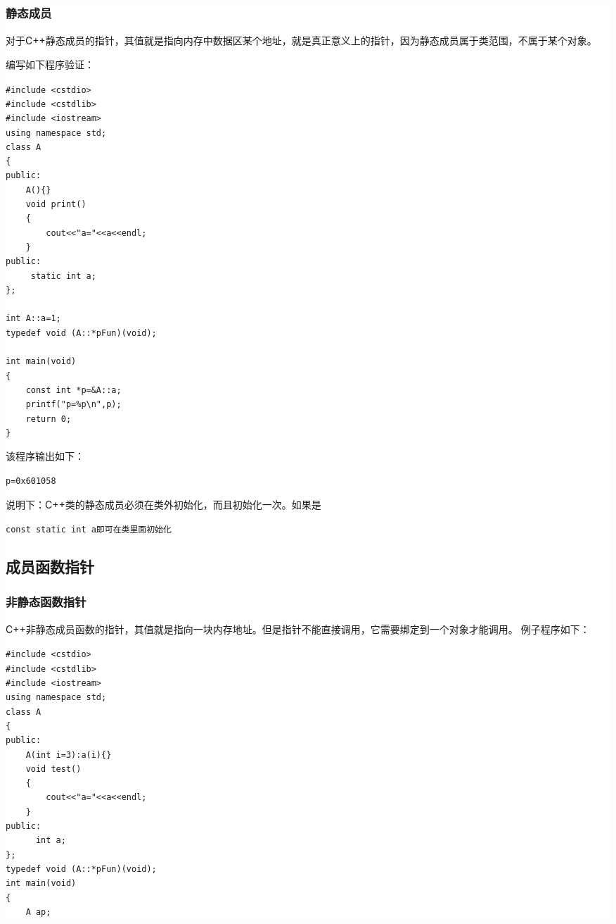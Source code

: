 ### 静态成员
对于C++静态成员的指针，其值就是指向内存中数据区某个地址，就是真正意义上的指针，因为静态成员属于类范围，不属于某个对象。

编写如下程序验证：
```
#include <cstdio>
#include <cstdlib>
#include <iostream>
using namespace std;
class A
{
public:
	A(){}
	void print()
	{
		cout<<"a="<<a<<endl;
	}
public:
	 static int a;
};

int A::a=1;
typedef void (A::*pFun)(void);

int main(void)
{
	const int *p=&A::a;
	printf("p=%p\n",p);
	return 0;
}
```
该程序输出如下：
```
p=0x601058
```
说明下：C++类的静态成员必须在类外初始化，而且初始化一次。如果是
```
const static int a即可在类里面初始化
```
## 成员函数指针
### 非静态函数指针
C++非静态成员函数的指针，其值就是指向一块内存地址。但是指针不能直接调用，它需要绑定到一个对象才能调用。
例子程序如下：
```
#include <cstdio>
#include <cstdlib>
#include <iostream>
using namespace std;
class A
{
public:
	A(int i=3):a(i){}
	void test()
	{
		cout<<"a="<<a<<endl;
	}
public:
	  int a;
};
typedef void (A::*pFun)(void);
int main(void)
{
	A ap;
```